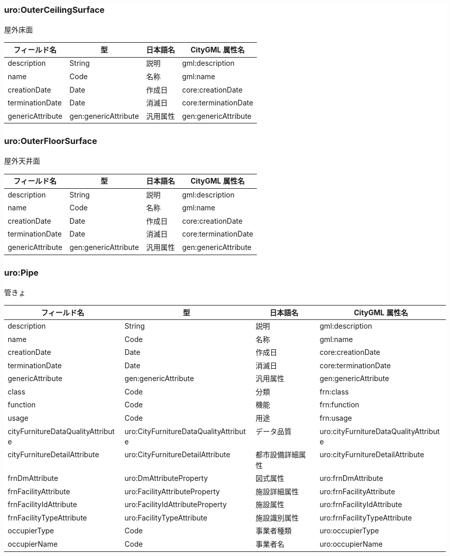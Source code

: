 ### uro:OuterCeilingSurface

屋外床面

| フィールド名 | 型 | 日本語名 | CityGML 属性名 |
|-----------|----|--------|---------------|
| description | String | 説明 | gml:description |
| name | Code | 名称 | gml:name |
| creationDate | Date | 作成日 | core:creationDate |
| terminationDate | Date | 消滅日 | core:terminationDate |
| genericAttribute | gen:genericAttribute | 汎用属性 | gen:genericAttribute |

### uro:OuterFloorSurface

屋外天井面

| フィールド名 | 型 | 日本語名 | CityGML 属性名 |
|-----------|----|--------|---------------|
| description | String | 説明 | gml:description |
| name | Code | 名称 | gml:name |
| creationDate | Date | 作成日 | core:creationDate |
| terminationDate | Date | 消滅日 | core:terminationDate |
| genericAttribute | gen:genericAttribute | 汎用属性 | gen:genericAttribute |

### uro:Pipe

管きょ

| フィールド名 | 型 | 日本語名 | CityGML 属性名 |
|-----------|----|--------|---------------|
| description | String | 説明 | gml:description |
| name | Code | 名称 | gml:name |
| creationDate | Date | 作成日 | core:creationDate |
| terminationDate | Date | 消滅日 | core:terminationDate |
| genericAttribute | gen:genericAttribute | 汎用属性 | gen:genericAttribute |
| class | Code | 分類 | frn:class |
| function | Code | 機能 | frn:function |
| usage | Code | 用途 | frn:usage |
| cityFurnitureDataQualityAttribute | uro:CityFurnitureDataQualityAttribute | データ品質 | uro:cityFurnitureDataQualityAttribute |
| cityFurnitureDetailAttribute | uro:CityFurnitureDetailAttribute | 都市設備詳細属性 | uro:cityFurnitureDetailAttribute |
| frnDmAttribute | uro:DmAttributeProperty | 図式属性 | uro:frnDmAttribute |
| frnFacilityAttribute | uro:FacilityAttributeProperty | 施設詳細属性 | uro:frnFacilityAttribute |
| frnFacilityIdAttribute | uro:FacilityIdAttributeProperty | 施設属性 | uro:frnFacilityIdAttribute |
| frnFacilityTypeAttribute | uro:FacilityTypeAttribute | 施設識別属性 | uro:frnFacilityTypeAttribute |
| occupierType | Code | 事業者種類 | uro:occupierType |
| occupierName | Code | 事業者名 | uro:occupierName |
